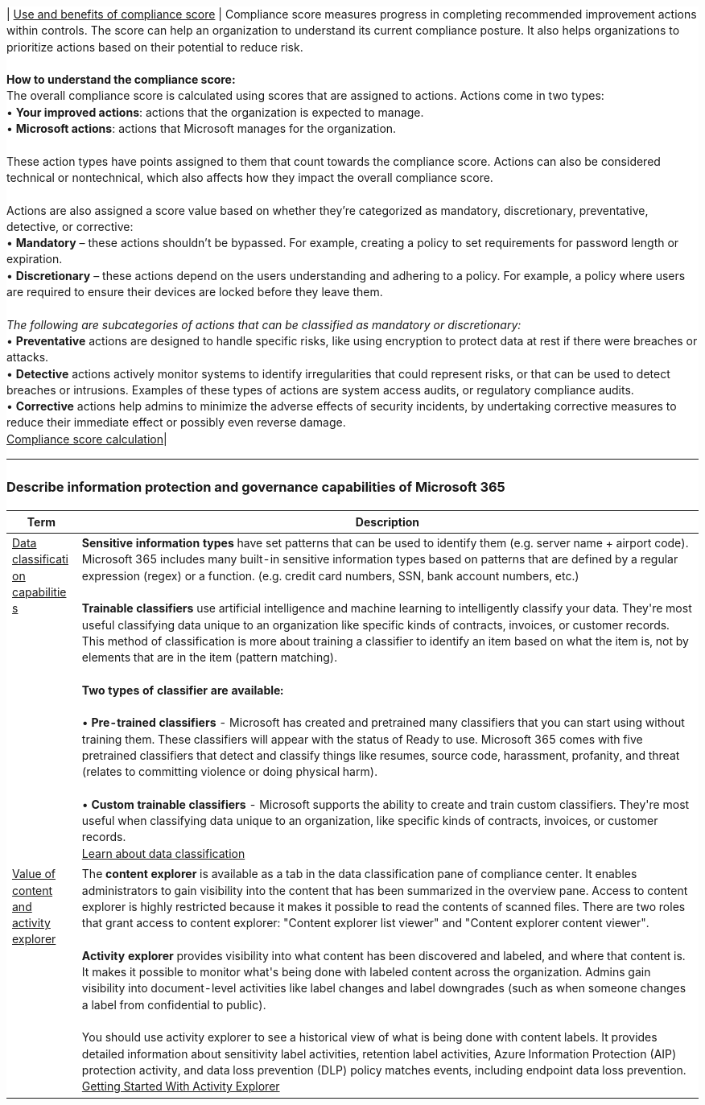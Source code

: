 | [Use and benefits of compliance score](https://docs.microsoft.com/en-us/learn/modules/describe-compliance-management-capabilities-microsoft/5-describe-use-benefits-of-compliance-score) | Compliance score measures progress in completing recommended improvement actions within controls. The score can help an organization to understand its current compliance posture. It also helps organizations to prioritize actions based on their potential to reduce risk.<br/><br/>**How to understand the compliance score:**<br/> The overall compliance score is calculated using scores that are assigned to actions. Actions come in two types: <br/> &bull;  **Your improved actions**: actions that the organization is expected to manage. <br/>  &bull;  **Microsoft actions**: actions that Microsoft manages for the organization.<br/> <br/>These action types have points assigned to them that count towards the compliance score. Actions can also be considered technical or nontechnical, which also affects how they impact the overall compliance score. <br/> <br/> Actions are also assigned a score value based on whether they’re categorized as mandatory, discretionary, preventative, detective, or corrective: <br/> &bull;  **Mandatory** – these actions shouldn’t be bypassed. For example, creating a policy to set requirements for password length or expiration. <br/> &bull; **Discretionary** – these actions depend on the users understanding and adhering to a policy. For example, a policy where users are required to ensure their devices are locked before they leave them. <br/> <br/> *The following are subcategories of actions that can be classified as mandatory or discretionary:*<br/> &bull;  **Preventative** actions are designed to handle specific risks, like using encryption to protect data at rest if there were breaches or attacks. <br/> &bull;  **Detective** actions actively monitor systems to identify irregularities that could represent risks, or that can be used to detect breaches or intrusions. Examples of these types of actions are system access audits, or regulatory compliance audits. <br/>  &bull;  **Corrective** actions help admins to minimize the adverse effects of security incidents, by undertaking corrective measures to reduce their immediate effect or possibly even reverse damage.<br/> [Compliance score calculation](https://docs.microsoft.com/en-us/microsoft-365/compliance/compliance-score-calculation?view=o365-worldwide)|

---

### Describe information protection and governance capabilities of Microsoft 365

| Term | Description |
|--|--|
| [Data classification capabilities](https://docs.microsoft.com/en-us/learn/modules/describe-information-protection-governance-capabilities-microsoft-365/3-describe-data-classification-capabilities-compliance-center) | **Sensitive information types** have set patterns that can be used to identify them (e.g. server name + airport code). Microsoft 365 includes many built-in sensitive information types based on patterns that are defined by a regular expression (regex) or a function. (e.g. credit card numbers, SSN, bank account numbers, etc.) <br/> <br/> **Trainable classifiers** use artificial intelligence and machine learning to intelligently classify your data. They're most useful classifying data unique to an organization like specific kinds of contracts, invoices, or customer records. This method of classification is more about training a classifier to identify an item based on what the item is, not by elements that are in the item (pattern matching). <br/><br/> **Two types of classifier are available:** <br/> <br/> &bull; **Pre-trained classifiers** - Microsoft has created and pretrained many classifiers that you can start using without training them. These classifiers will appear with the status of Ready to use. Microsoft 365 comes with five pretrained classifiers that detect and classify things like resumes, source code, harassment, profanity, and threat (relates to committing violence or doing physical harm). <br/>  <br/> &bull; **Custom trainable classifiers** - Microsoft supports the ability to create and train custom classifiers. They're most useful when classifying data unique to an organization, like specific kinds of contracts, invoices, or customer records.<br/> [Learn about data classification](https://docs.microsoft.com/en-us/microsoft-365/compliance/data-classification-overview?view=o365-worldwide)|
| [Value of content and activity explorer](https://docs.microsoft.com/en-us/microsoft-365/compliance/data-classification-activity-explorer?view=o365-worldwide) |The **content explorer** is available as a tab in the data classification pane of compliance center. It enables administrators to gain visibility into the content that has been summarized in the overview pane. Access to content explorer is highly restricted because it makes it possible to read the contents of scanned files. There are two roles that grant access to content explorer: "Content explorer list viewer" and "Content explorer content viewer". <br/><br/> **Activity explorer** provides visibility into what content has been discovered and labeled, and where that content is. It makes it possible to monitor what's being done with labeled content across the organization. Admins gain visibility into document-level activities like label changes and label downgrades (such as when someone changes a label from confidential to public). <br/> <br/> You should use activity explorer to see a historical view of what is being done with content labels. It provides detailed information about sensitivity label activities, retention label activities, Azure Information Protection (AIP) protection activity, and data loss prevention (DLP) policy matches events, including endpoint data loss prevention. <br/> [Getting Started With Activity Explorer](https://docs.microsoft.com/en-us/microsoft-365/compliance/data-classification-activity-explorer?view=o365-worldwide)|